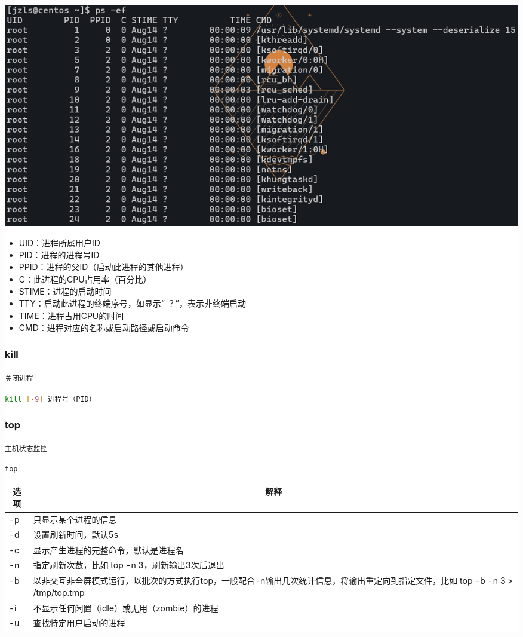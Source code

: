 ![1723721447710](./Linux.assets/1723721447710.jpg)

- UID：进程所属用户ID
- PID：进程的进程号ID
- PPID：进程的父ID（启动此进程的其他进程）
- C：此进程的CPU占用率（百分比）
- STIME：进程的启动时间
- TTY：启动此进程的终端序号，如显示“ ？”，表示非终端启动
- TIME：进程占用CPU的时间
- CMD：进程对应的名称或启动路径或启动命令

### kill

`关闭进程`

```sh
kill [-9] 进程号（PID）
```

### top

`主机状态监控`

```sh
top
```

| 选项 | 解释                                                         |
| ---- | ------------------------------------------------------------ |
| -p   | 只显示某个进程的信息                                         |
| -d   | 设置刷新时间，默认5s                                         |
| -c   | 显示产生进程的完整命令，默认是进程名                         |
| -n   | 指定刷新次数，比如 top -n 3，刷新输出3次后退出               |
| -b   | 以非交互非全屏模式运行，以批次的方式执行top，一般配合-n输出几次统计信息，将输出重定向到指定文件，比如 top -b -n 3 > /tmp/top.tmp |
| -i   | 不显示任何闲置（idle）或无用（zombie）的进程                 |
| -u   | 查找特定用户启动的进程                                       |
